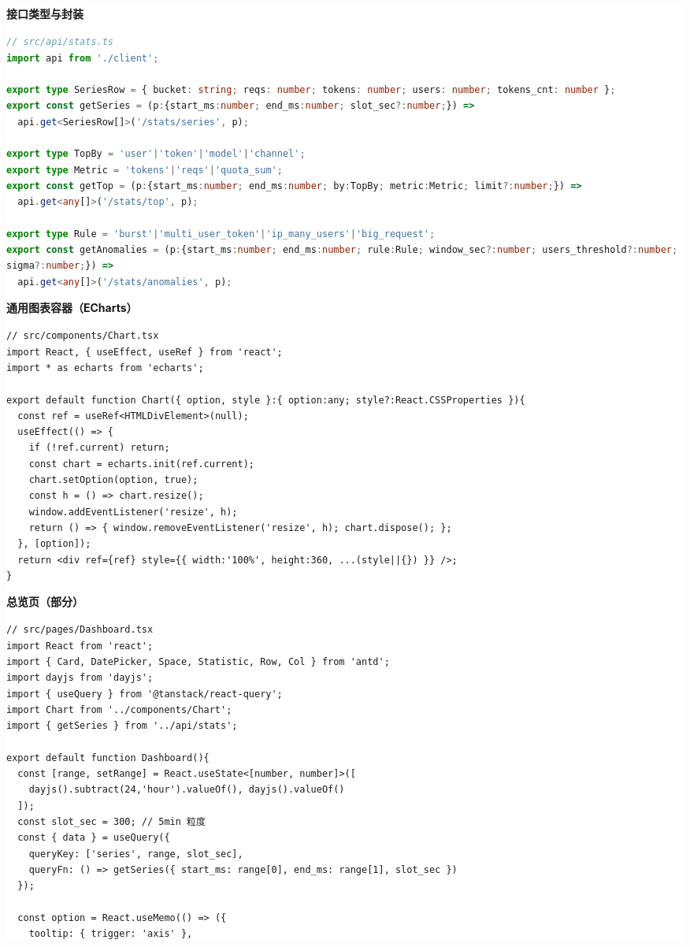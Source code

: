 **接口类型与封装**

```ts
// src/api/stats.ts
import api from './client';

export type SeriesRow = { bucket: string; reqs: number; tokens: number; users: number; tokens_cnt: number };
export const getSeries = (p:{start_ms:number; end_ms:number; slot_sec?:number;}) =>
  api.get<SeriesRow[]>('/stats/series', p);

export type TopBy = 'user'|'token'|'model'|'channel';
export type Metric = 'tokens'|'reqs'|'quota_sum';
export const getTop = (p:{start_ms:number; end_ms:number; by:TopBy; metric:Metric; limit?:number;}) =>
  api.get<any[]>('/stats/top', p);

export type Rule = 'burst'|'multi_user_token'|'ip_many_users'|'big_request';
export const getAnomalies = (p:{start_ms:number; end_ms:number; rule:Rule; window_sec?:number; users_threshold?:number; sigma?:number;}) =>
  api.get<any[]>('/stats/anomalies', p);
```

**通用图表容器（ECharts）**

```tsx
// src/components/Chart.tsx
import React, { useEffect, useRef } from 'react';
import * as echarts from 'echarts';

export default function Chart({ option, style }:{ option:any; style?:React.CSSProperties }){
  const ref = useRef<HTMLDivElement>(null);
  useEffect(() => {
    if (!ref.current) return;
    const chart = echarts.init(ref.current);
    chart.setOption(option, true);
    const h = () => chart.resize();
    window.addEventListener('resize', h);
    return () => { window.removeEventListener('resize', h); chart.dispose(); };
  }, [option]);
  return <div ref={ref} style={{ width:'100%', height:360, ...(style||{}) }} />;
}
```

**总览页（部分）**

```tsx
// src/pages/Dashboard.tsx
import React from 'react';
import { Card, DatePicker, Space, Statistic, Row, Col } from 'antd';
import dayjs from 'dayjs';
import { useQuery } from '@tanstack/react-query';
import Chart from '../components/Chart';
import { getSeries } from '../api/stats';

export default function Dashboard(){
  const [range, setRange] = React.useState<[number, number]>([
    dayjs().subtract(24,'hour').valueOf(), dayjs().valueOf()
  ]);
  const slot_sec = 300; // 5min 粒度
  const { data } = useQuery({
    queryKey: ['series', range, slot_sec],
    queryFn: () => getSeries({ start_ms: range[0], end_ms: range[1], slot_sec })
  });

  const option = React.useMemo(() => ({
    tooltip: { trigger: 'axis' },
```
